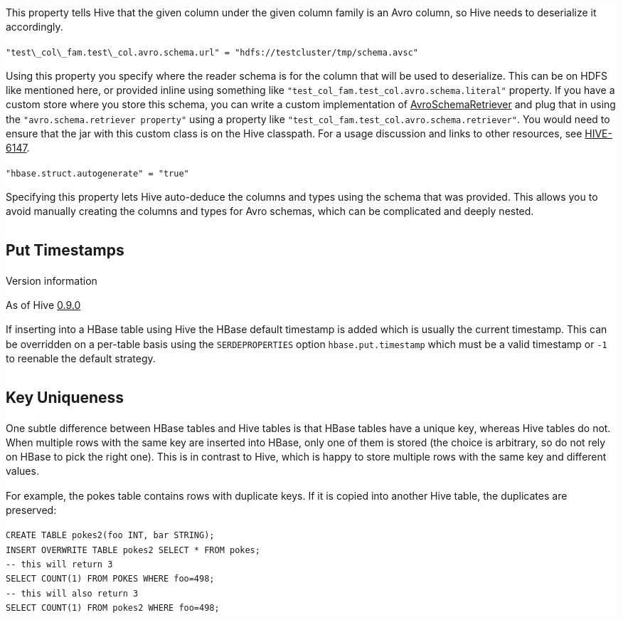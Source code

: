 This property tells Hive that the given column under the given column family is an Avro column, so Hive needs to deserialize it accordingly.



```
"test\_col\_fam.test\_col.avro.schema.url" = "hdfs://testcluster/tmp/schema.avsc"
```

Using this property you specify where the reader schema is for the column that will be used to deserialize. This can be on HDFS like mentioned here, or provided inline using something like `"test_col_fam.test_col.avro.schema.literal"` property. If you have a custom store where you store this schema, you can write a custom implementation of [AvroSchemaRetriever](https://github.com/apache/hive/blob/master/serde/src/java/org/apache/hadoop/hive/serde2/avro/AvroSchemaRetriever.java) and plug that in using the `"avro.schema.retriever property"` using a property like `"test_col_fam.test_col.avro.schema.retriever"`. You would need to ensure that the jar with this custom class is on the Hive classpath. For a usage discussion and links to other resources, see [HIVE-6147](https://issues.apache.org/jira/browse/HIVE-6147?focusedCommentId=15125117&page=com.atlassian.jira.plugin.system.issuetabpanels:comment-tabpanel#comment-15125117).



```
"hbase.struct.autogenerate" = "true"
```

Specifying this property lets Hive auto-deduce the columns and types using the schema that was provided. This allows you to avoid manually creating the columns and types for Avro schemas, which can be complicated and deeply nested.

## Put Timestamps

Version information

As of Hive [0.9.0](https://issues.apache.org/jira/browse/HIVE-2781)

If inserting into a HBase table using Hive the HBase default timestamp is added which is usually the current timestamp. This can be overridden on a per-table basis using the `SERDEPROPERTIES` option `hbase.put.timestamp` which must be a valid timestamp or `-1` to reenable the default strategy.

## Key Uniqueness

One subtle difference between HBase tables and Hive tables is that HBase tables have a unique key, whereas Hive tables do not. When multiple rows with the same key are inserted into HBase, only one of them is stored (the choice is arbitrary, so do not rely on HBase to pick the right one). This is in contrast to Hive, which is happy to store multiple rows with the same key and different values.

For example, the pokes table contains rows with duplicate keys. If it is copied into another Hive table, the duplicates are preserved:



```
CREATE TABLE pokes2(foo INT, bar STRING);
INSERT OVERWRITE TABLE pokes2 SELECT * FROM pokes;
-- this will return 3
SELECT COUNT(1) FROM POKES WHERE foo=498;
-- this will also return 3
SELECT COUNT(1) FROM pokes2 WHERE foo=498;

```
